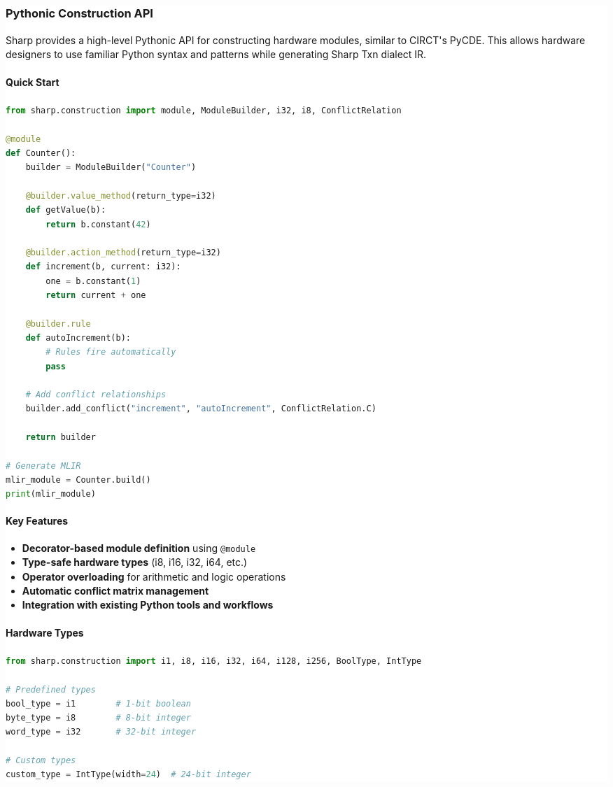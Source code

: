 ### Pythonic Construction API

Sharp provides a high-level Pythonic API for constructing hardware modules, similar to CIRCT's PyCDE. This allows hardware designers to use familiar Python syntax and patterns while generating Sharp Txn dialect IR.

#### Quick Start

```python
from sharp.construction import module, ModuleBuilder, i32, i8, ConflictRelation

@module
def Counter():
    builder = ModuleBuilder("Counter")
    
    @builder.value_method(return_type=i32)
    def getValue(b):
        return b.constant(42)
        
    @builder.action_method(return_type=i32)
    def increment(b, current: i32):
        one = b.constant(1)
        return current + one
        
    @builder.rule
    def autoIncrement(b):
        # Rules fire automatically
        pass
        
    # Add conflict relationships
    builder.add_conflict("increment", "autoIncrement", ConflictRelation.C)
    
    return builder

# Generate MLIR
mlir_module = Counter.build()
print(mlir_module)
```

#### Key Features

- **Decorator-based module definition** using `@module`
- **Type-safe hardware types** (i8, i16, i32, i64, etc.)
- **Operator overloading** for arithmetic and logic operations
- **Automatic conflict matrix management**
- **Integration with existing Python tools and workflows**

#### Hardware Types

```python
from sharp.construction import i1, i8, i16, i32, i64, i128, i256, BoolType, IntType

# Predefined types
bool_type = i1        # 1-bit boolean
byte_type = i8        # 8-bit integer  
word_type = i32       # 32-bit integer

# Custom types
custom_type = IntType(width=24)  # 24-bit integer
```
